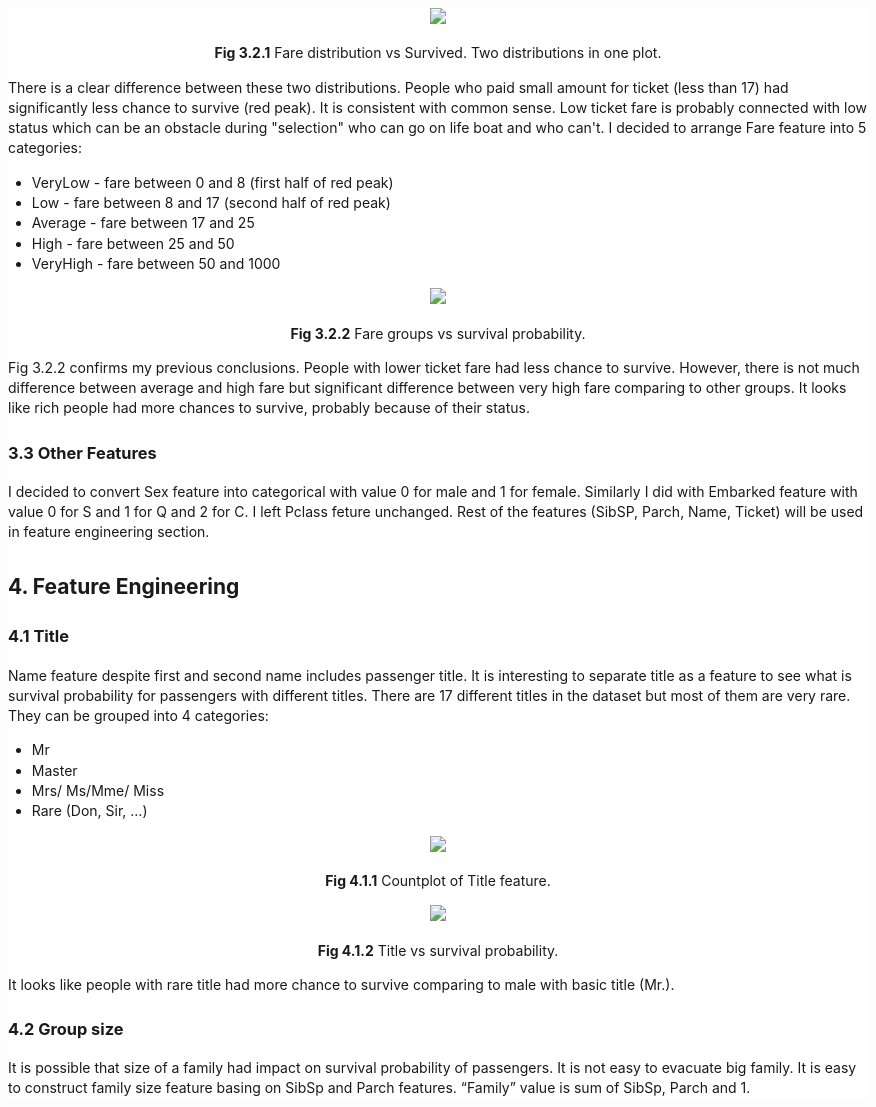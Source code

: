 <p align = "center"><img src="https://github.com/krogul222/Data-Science-Projects/blob/master/Python/Titanic/img/FarevsSurvived_two_on_one.png?raw=true"></p>
<p align = "center"><b>Fig 3.2.1</b> Fare distribution vs Survived. Two distributions in one plot.</p>

There is a clear difference between these two distributions. People who paid small amount for ticket (less than 17) had significantly less chance to survive (red peak). It is consistent with common sense. Low ticket fare is probably connected with low status which can be an obstacle during "selection" who can go on life boat and who can't. I decided to arrange Fare feature into 5 categories:

* VeryLow - fare between 0 and 8 (first half of red peak)
* Low - fare between 8 and 17 (second half of red peak)
* Average - fare between 17 and 25
* High - fare between 25 and 50
* VeryHigh - fare between 50 and 1000

<p align = "center"><img src="https://github.com/krogul222/Data-Science-Projects/blob/master/Python/Titanic/img/FareBins.png?raw=true"></p>
<p align = "center"><b>Fig 3.2.2</b> Fare groups vs survival probability.</p>

Fig 3.2.2 confirms my previous conclusions. People with lower ticket fare had less chance to survive. However, there is not much difference between average and high fare but significant difference between very high fare comparing to other groups. It looks like rich people had more chances to survive, probably because of their status.

### 3.3 Other Features

I decided to convert Sex feature into categorical with value 0 for male and 1 for female. Similarly I did with Embarked feature with value 0 for S and 1 for Q and 2 for C. I left Pclass feture unchanged. Rest of the features (SibSP, Parch, Name, Ticket) will be used in feature engineering section.

## 4. Feature Engineering
### 4.1 Title
Name feature despite first and second name includes passenger title. It is interesting to separate title as a feature to see what is survival probability for passengers with different titles.
There are 17 different titles in the dataset but most of them are very rare. They can be grouped into 4 categories: 
- Mr
- Master
- Mrs/ Ms/Mme/ Miss
- Rare (Don, Sir, …)

<p align = "center"><img src="https://github.com/krogul222/Data-Science-Projects/blob/master/Python/Titanic/img/Titles.png?raw=true"></p>
<p align = "center"><b>Fig 4.1.1</b>  Countplot of Title feature.</p>

<p align = "center"><img src="https://github.com/krogul222/Data-Science-Projects/blob/master/Python/Titanic/img/TitlesvsSurvived.png?raw=true"></p>
<p align = "center"><b>Fig 4.1.2</b> Title vs survival probability.</p>

It looks like people with rare title had more chance to survive comparing to male with basic title (Mr.).

### 4.2 Group size
It is possible that size of a family had impact on survival probability of passengers. It is not easy to evacuate big family. It is easy to construct family size feature basing on SibSp and Parch features. “Family” value is sum of SibSp, Parch and 1. 
